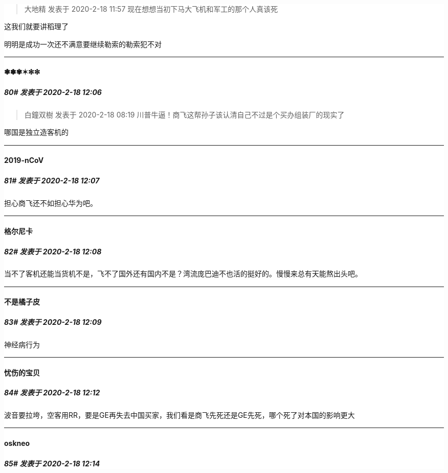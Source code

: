 <blockquote>大地精 发表于 2020-2-18 11:57
现在想想当初下马大飞机和军工的那个人真该死</blockquote>
这我们就要讲稻理了


明明是成功一次还不满意要继续勒索的勒索犯不对


-----

####  ❃✽✾✶✻✼  
##### 80#       发表于 2020-2-18 12:06


<blockquote>白鐘双樹 发表于 2020-2-18 08:19
川普牛逼！商飞这帮孙子该认清自己不过是个买办组装厂的现实了</blockquote>
哪国是独立造客机的


-----

####  2019-nCoV  
##### 81#       发表于 2020-2-18 12:07


担心商飞还不如担心华为吧。


-----

####  格尔尼卡  
##### 82#       发表于 2020-2-18 12:08


当不了客机还能当货机不是，飞不了国外还有国内不是？湾流庞巴迪不也活的挺好的。慢慢来总有天能熬出头吧。


-----

####  不是橘子皮  
##### 83#       发表于 2020-2-18 12:09


神经病行为


-----

####  忧伤的宝贝  
##### 84#       发表于 2020-2-18 12:12


波音要拉垮，空客用RR，要是GE再失去中国买家，我们看是商飞先死还是GE先死，哪个死了对本国的影响更大


-----

####  oskneo  
##### 85#       发表于 2020-2-18 12:14

